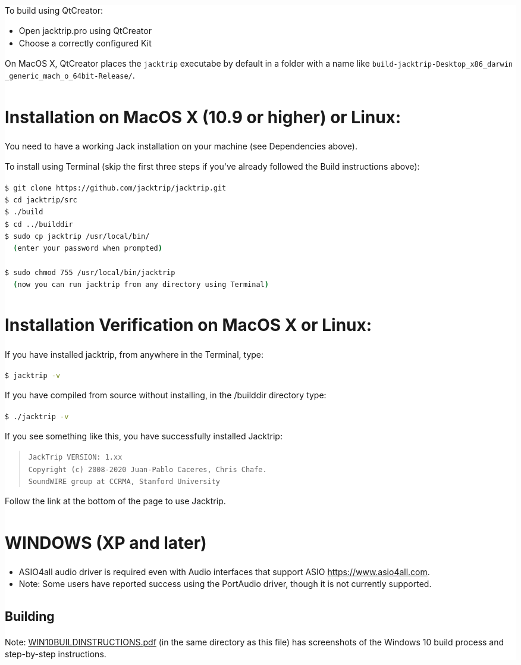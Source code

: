To build using QtCreator:
  * Open jacktrip.pro using QtCreator
  * Choose a correctly configured Kit

On MacOS X, QtCreator places the `jacktrip` executabe by default in a folder
with a name like `build-jacktrip-Desktop_x86_darwin_generic_mach_o_64bit-Release/`.

# Installation on MacOS X (10.9 or higher) or Linux:

You need to have a working Jack installation on your machine (see Dependencies above).

To install using Terminal (skip the first three steps if you've already followed
the Build instructions above):

```sh
$ git clone https://github.com/jacktrip/jacktrip.git
$ cd jacktrip/src
$ ./build
$ cd ../builddir
$ sudo cp jacktrip /usr/local/bin/
  (enter your password when prompted)

$ sudo chmod 755 /usr/local/bin/jacktrip
  (now you can run jacktrip from any directory using Terminal)
```
  
# Installation Verification on MacOS X or Linux:

If you have installed jacktrip, from anywhere in the Terminal, type:
```sh
$ jacktrip -v
```

If you have compiled from source without installing, in the /builddir directory type:
```sh
$ ./jacktrip -v
```

If you see something like this, you have successfully installed Jacktrip:

>     JackTrip VERSION: 1.xx
>     Copyright (c) 2008-2020 Juan-Pablo Caceres, Chris Chafe.
>     SoundWIRE group at CCRMA, Stanford University

Follow the link at the bottom of the page to use Jacktrip.

# WINDOWS (XP and later)
- ASIO4all audio driver is required even with Audio interfaces that support ASIO
  https://www.asio4all.com.
- Note: Some users have reported success using the PortAudio driver, though it
  is not currently supported.

## Building
Note: [WIN10BUILDINSTRUCTIONS.pdf](WIN10BUILDINSTRUCTIONS.pdf)
(in the same directory as this file) has screenshots of the Windows 10 build process
and step-by-step instructions.
